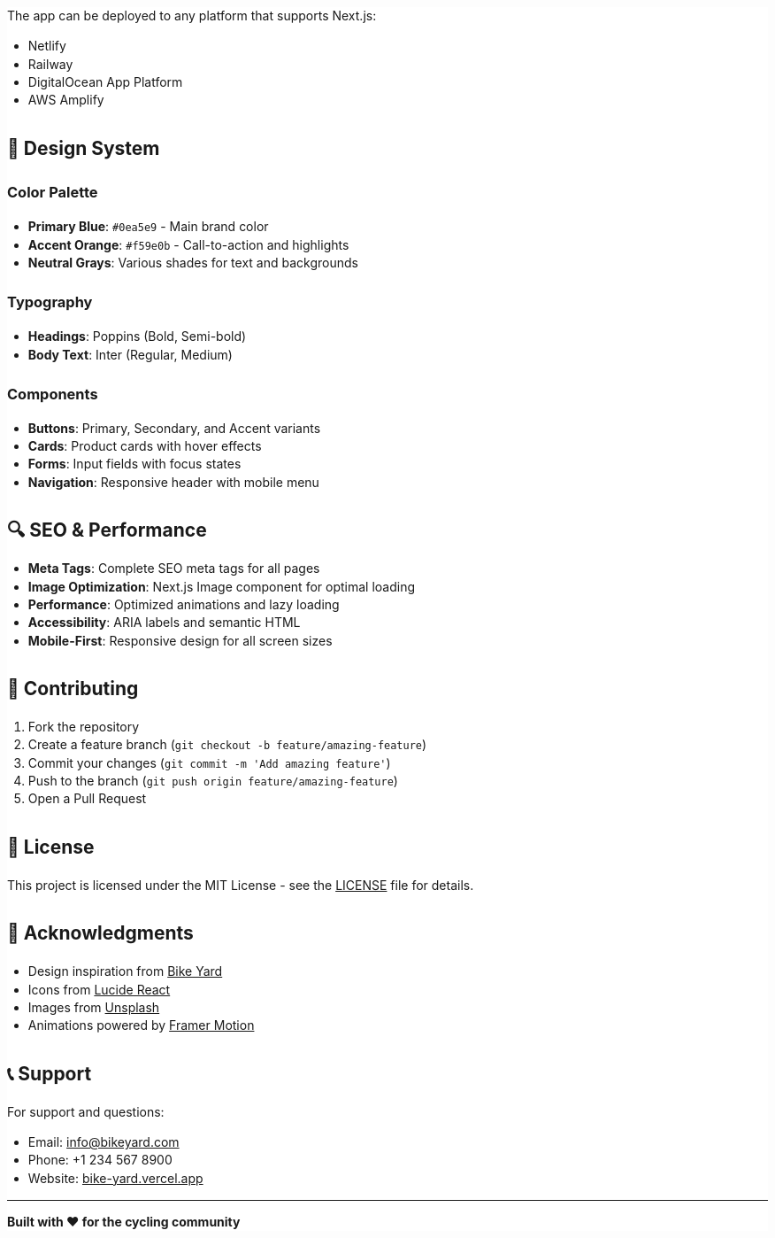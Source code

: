The app can be deployed to any platform that supports Next.js:
- Netlify
- Railway
- DigitalOcean App Platform
- AWS Amplify

## 🎨 Design System

### Color Palette
- **Primary Blue**: `#0ea5e9` - Main brand color
- **Accent Orange**: `#f59e0b` - Call-to-action and highlights
- **Neutral Grays**: Various shades for text and backgrounds

### Typography
- **Headings**: Poppins (Bold, Semi-bold)
- **Body Text**: Inter (Regular, Medium)

### Components
- **Buttons**: Primary, Secondary, and Accent variants
- **Cards**: Product cards with hover effects
- **Forms**: Input fields with focus states
- **Navigation**: Responsive header with mobile menu

## 🔍 SEO & Performance

- **Meta Tags**: Complete SEO meta tags for all pages
- **Image Optimization**: Next.js Image component for optimal loading
- **Performance**: Optimized animations and lazy loading
- **Accessibility**: ARIA labels and semantic HTML
- **Mobile-First**: Responsive design for all screen sizes

## 🤝 Contributing

1. Fork the repository
2. Create a feature branch (`git checkout -b feature/amazing-feature`)
3. Commit your changes (`git commit -m 'Add amazing feature'`)
4. Push to the branch (`git push origin feature/amazing-feature`)
5. Open a Pull Request

## 📄 License

This project is licensed under the MIT License - see the [LICENSE](LICENSE) file for details.

## 🙏 Acknowledgments

- Design inspiration from [Bike Yard](https://bike-yard.vercel.app/)
- Icons from [Lucide React](https://lucide.dev/)
- Images from [Unsplash](https://unsplash.com/)
- Animations powered by [Framer Motion](https://www.framer.com/motion/)

## 📞 Support

For support and questions:
- Email: info@bikeyard.com
- Phone: +1 234 567 8900
- Website: [bike-yard.vercel.app](https://bike-yard.vercel.app/)

---

**Built with ❤️ for the cycling community**

